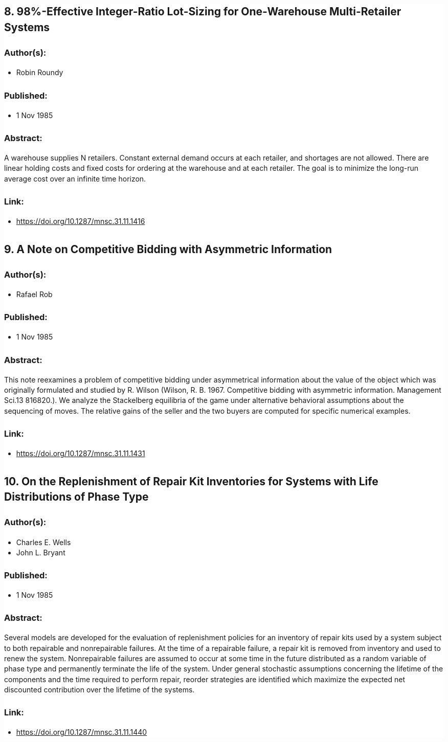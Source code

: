 ## 8. 98%-Effective Integer-Ratio Lot-Sizing for One-Warehouse Multi-Retailer Systems
### Author(s):
- Robin Roundy
### Published:
- 1 Nov 1985
### Abstract:
A warehouse supplies N retailers. Constant external demand occurs at each retailer, and shortages are not allowed. There are linear holding costs and fixed costs for ordering at the warehouse and at each retailer. The goal is to minimize the long-run average cost over an infinite time horizon.
### Link:
- https://doi.org/10.1287/mnsc.31.11.1416

## 9. A Note on Competitive Bidding with Asymmetric Information
### Author(s):
- Rafael Rob
### Published:
- 1 Nov 1985
### Abstract:
This note reexamines a problem of competitive bidding under asymmetrical information about the value of the object which was originally formulated and studied by R. Wilson (Wilson, R. B. 1967. Competitive bidding with asymmetric information. Management Sci.13 816820.). We analyze the Stackelberg equilibria of the game under alternative behavioral assumptions about the sequencing of moves. The relative gains of the seller and the two buyers are computed for specific numerical examples.
### Link:
- https://doi.org/10.1287/mnsc.31.11.1431

## 10. On the Replenishment of Repair Kit Inventories for Systems with Life Distributions of Phase Type
### Author(s):
- Charles E. Wells
- John L. Bryant
### Published:
- 1 Nov 1985
### Abstract:
Several models are developed for the evaluation of replenishment policies for an inventory of repair kits used by a system subject to both repairable and nonrepairable failures. At the time of a repairable failure, a repair kit is removed from inventory and used to renew the system. Nonrepairable failures are assumed to occur at some time in the future distributed as a random variable of phase type and permanently terminate the life of the system. Under general stochastic assumptions concerning the lifetime of the components and the time required to perform repair, reorder strategies are identified which maximize the expected net discounted contribution over the lifetime of the systems.
### Link:
- https://doi.org/10.1287/mnsc.31.11.1440
